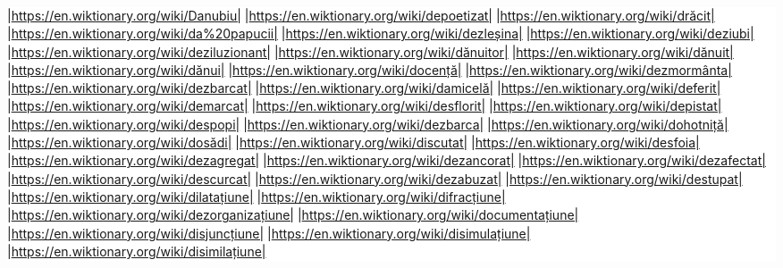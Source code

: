 |https://en.wiktionary.org/wiki/Danubiu|
|https://en.wiktionary.org/wiki/depoetizat|
|https://en.wiktionary.org/wiki/drăcit|
|https://en.wiktionary.org/wiki/da%20papucii|
|https://en.wiktionary.org/wiki/dezleșina|
|https://en.wiktionary.org/wiki/deziubi|
|https://en.wiktionary.org/wiki/deziluzionant|
|https://en.wiktionary.org/wiki/dănuitor|
|https://en.wiktionary.org/wiki/dănuit|
|https://en.wiktionary.org/wiki/dănui|
|https://en.wiktionary.org/wiki/docență|
|https://en.wiktionary.org/wiki/dezmormânta|
|https://en.wiktionary.org/wiki/dezbarcat|
|https://en.wiktionary.org/wiki/damicelă|
|https://en.wiktionary.org/wiki/deferit|
|https://en.wiktionary.org/wiki/demarcat|
|https://en.wiktionary.org/wiki/desflorit|
|https://en.wiktionary.org/wiki/depistat|
|https://en.wiktionary.org/wiki/despopi|
|https://en.wiktionary.org/wiki/dezbarca|
|https://en.wiktionary.org/wiki/dohotniță|
|https://en.wiktionary.org/wiki/dosădi|
|https://en.wiktionary.org/wiki/discutat|
|https://en.wiktionary.org/wiki/desfoia|
|https://en.wiktionary.org/wiki/dezagregat|
|https://en.wiktionary.org/wiki/dezancorat|
|https://en.wiktionary.org/wiki/dezafectat|
|https://en.wiktionary.org/wiki/descurcat|
|https://en.wiktionary.org/wiki/dezabuzat|
|https://en.wiktionary.org/wiki/destupat|
|https://en.wiktionary.org/wiki/dilatațiune|
|https://en.wiktionary.org/wiki/difracțiune|
|https://en.wiktionary.org/wiki/dezorganizațiune|
|https://en.wiktionary.org/wiki/documentațiune|
|https://en.wiktionary.org/wiki/disjuncțiune|
|https://en.wiktionary.org/wiki/disimulațiune|
|https://en.wiktionary.org/wiki/disimilațiune|